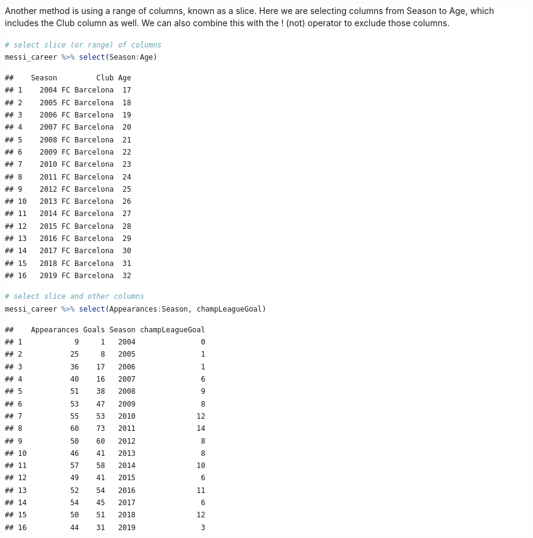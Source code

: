 Another method is using a range of columns, known as a slice. Here we are selecting columns from Season to Age, which includes the Club column as well. We can also combine this with the ! (not) operator to exclude those columns.


```r
# select slice (or range) of columns
messi_career %>% select(Season:Age)
```

```
##    Season         Club Age
## 1    2004 FC Barcelona  17
## 2    2005 FC Barcelona  18
## 3    2006 FC Barcelona  19
## 4    2007 FC Barcelona  20
## 5    2008 FC Barcelona  21
## 6    2009 FC Barcelona  22
## 7    2010 FC Barcelona  23
## 8    2011 FC Barcelona  24
## 9    2012 FC Barcelona  25
## 10   2013 FC Barcelona  26
## 11   2014 FC Barcelona  27
## 12   2015 FC Barcelona  28
## 13   2016 FC Barcelona  29
## 14   2017 FC Barcelona  30
## 15   2018 FC Barcelona  31
## 16   2019 FC Barcelona  32
```

```r
# select slice and other columns
messi_career %>% select(Appearances:Season, champLeagueGoal)
```

```
##    Appearances Goals Season champLeagueGoal
## 1            9     1   2004               0
## 2           25     8   2005               1
## 3           36    17   2006               1
## 4           40    16   2007               6
## 5           51    38   2008               9
## 6           53    47   2009               8
## 7           55    53   2010              12
## 8           60    73   2011              14
## 9           50    60   2012               8
## 10          46    41   2013               8
## 11          57    58   2014              10
## 12          49    41   2015               6
## 13          52    54   2016              11
## 14          54    45   2017               6
## 15          50    51   2018              12
## 16          44    31   2019               3
```
